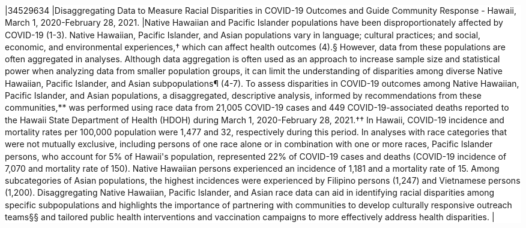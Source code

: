 |34529634 |Disaggregating Data to Measure Racial Disparities in COVID-19 Outcomes and Guide Community Response - Hawaii, March 1, 2020-February 28, 2021.                           |Native Hawaiian and Pacific Islander populations have been disproportionately affected by COVID-19 (1-3). Native Hawaiian, Pacific Islander, and Asian populations vary in language; cultural practices; and social, economic, and environmental experiences,† which can affect health outcomes (4).§ However, data from these populations are often aggregated in analyses. Although data aggregation is often used as an approach to increase sample size and statistical power when analyzing data from smaller population groups, it can limit the understanding of disparities among diverse Native Hawaiian, Pacific Islander, and Asian subpopulations¶ (4-7). To assess disparities in COVID-19 outcomes among Native Hawaiian, Pacific Islander, and Asian populations, a disaggregated, descriptive analysis, informed by recommendations from these communities,** was performed using race data from 21,005 COVID-19 cases and 449 COVID-19-associated deaths reported to the Hawaii State Department of Health (HDOH) during March 1, 2020-February 28, 2021.†† In Hawaii, COVID-19 incidence and mortality rates per 100,000 population were 1,477 and 32, respectively during this period. In analyses with race categories that were not mutually exclusive, including persons of one race alone or in combination with one or more races, Pacific Islander persons, who account for 5% of Hawaii's population, represented 22% of COVID-19 cases and deaths (COVID-19 incidence of 7,070 and mortality rate of 150). Native Hawaiian persons experienced an incidence of 1,181 and a mortality rate of 15. Among subcategories of Asian populations, the highest incidences were experienced by Filipino persons (1,247) and Vietnamese persons (1,200). Disaggregating Native Hawaiian, Pacific Islander, and Asian race data can aid in identifying racial disparities among specific subpopulations and highlights the importance of partnering with communities to develop culturally responsive outreach teams§§ and tailored public health interventions and vaccination campaigns to more effectively address health disparities.                                                                                                                                                                                                                                                                                                                                                                                                                                                                                                                                                                                                                                                                                                                                                                                                                                                                                                                     |